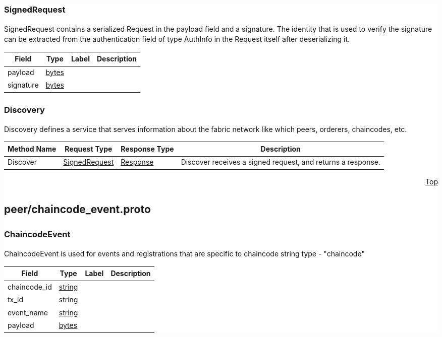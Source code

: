 ### SignedRequest
SignedRequest contains a serialized Request in the payload field
and a signature.
The identity that is used to verify the signature
can be extracted from the authentication field of type AuthInfo
in the Request itself after deserializing it.


| Field | Type | Label | Description |
| ----- | ---- | ----- | ----------- |
| payload | [bytes](#bytes) |  |  |
| signature | [bytes](#bytes) |  |  |





 

 

 


<a name="discovery-Discovery"></a>

### Discovery
Discovery defines a service that serves information about the fabric network
like which peers, orderers, chaincodes, etc.

| Method Name | Request Type | Response Type | Description |
| ----------- | ------------ | ------------- | ------------|
| Discover | [SignedRequest](#discovery-SignedRequest) | [Response](#discovery-Response) | Discover receives a signed request, and returns a response. |

 



<a name="peer_chaincode_event-proto"></a>
<p align="right"><a href="#top">Top</a></p>

## peer/chaincode_event.proto



<a name="protos-ChaincodeEvent"></a>

### ChaincodeEvent
ChaincodeEvent is used for events and registrations that are specific to chaincode
string type - &#34;chaincode&#34;


| Field | Type | Label | Description |
| ----- | ---- | ----- | ----------- |
| chaincode_id | [string](#string) |  |  |
| tx_id | [string](#string) |  |  |
| event_name | [string](#string) |  |  |
| payload | [bytes](#bytes) |  |  |
